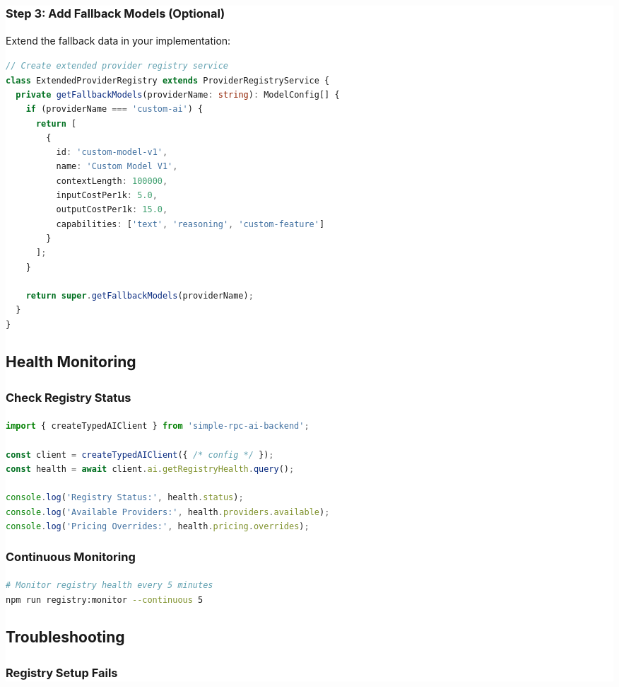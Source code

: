 ### Step 3: Add Fallback Models (Optional)

Extend the fallback data in your implementation:

```typescript
// Create extended provider registry service
class ExtendedProviderRegistry extends ProviderRegistryService {
  private getFallbackModels(providerName: string): ModelConfig[] {
    if (providerName === 'custom-ai') {
      return [
        {
          id: 'custom-model-v1',
          name: 'Custom Model V1',
          contextLength: 100000,
          inputCostPer1k: 5.0,
          outputCostPer1k: 15.0,
          capabilities: ['text', 'reasoning', 'custom-feature']
        }
      ];
    }
    
    return super.getFallbackModels(providerName);
  }
}
```

## Health Monitoring

### Check Registry Status

```typescript
import { createTypedAIClient } from 'simple-rpc-ai-backend';

const client = createTypedAIClient({ /* config */ });
const health = await client.ai.getRegistryHealth.query();

console.log('Registry Status:', health.status);
console.log('Available Providers:', health.providers.available);
console.log('Pricing Overrides:', health.pricing.overrides);
```

### Continuous Monitoring

```bash
# Monitor registry health every 5 minutes
npm run registry:monitor --continuous 5
```

## Troubleshooting

### Registry Setup Fails
